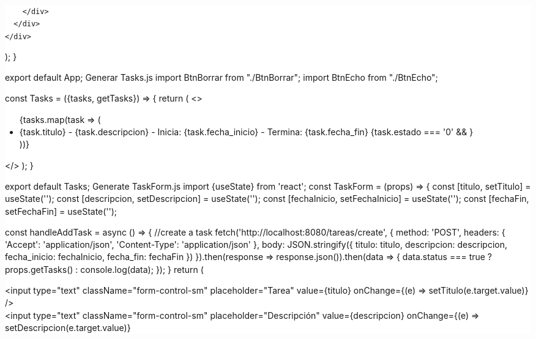         </div>
      </div>
    </div>
  );
}
 
export default App;
Generar Tasks.js
import BtnBorrar from "./BtnBorrar";
import BtnEcho from "./BtnEcho";
 
const Tasks = ({tasks, getTasks}) => {
  return (
    <>
      <ul className="taskList">
        {tasks.map(task => (
            <li key={task.id}>
              <span>{task.titulo}</span> - {task.descripcion} -
              Inicia: {task.fecha_inicio} - Termina: {task.fecha_fin}
               <BtnBorrar id={task.id} getTasks={getTasks}/>
               {task.estado === '0' && <BtnEcho id={task.id} getTasks={getTasks}/>}
            </li>
        ))}
      </ul>
    </>
   );
}
 
export default Tasks;
Generate TaskForm.js
import {useState} from 'react';
const TaskForm = (props) => {
  const [titulo, setTitulo] = useState('');
  const [descripcion, setDescripcion] = useState('');
  const [fechaInicio, setFechaInicio] = useState('');
  const [fechaFin, setFechaFin] = useState('');
 
  const handleAddTask = async () => {
    //create a task
    fetch('http://localhost:8080/tareas/create', {
      method: 'POST',
      headers: {
        'Accept': 'application/json',
        'Content-Type': 'application/json'
      },
      body: JSON.stringify({
        titulo: titulo,
        descripcion: descripcion,
        fecha_inicio: fechaInicio,
        fecha_fin: fechaFin
      })
    }).then(response => response.json()).then(data => {
      data.status === true ? props.getTasks() : console.log(data);
    });
  }
  return (
    <div className="row g-3 addTask">
      <div className="col-auto">
        <input type="text" className="form-control-sm" placeholder="Tarea" value={titulo}
        onChange={(e) => setTitulo(e.target.value)}
        />
      </div>
      <div className="col-auto">
        <input type="text" className="form-control-sm" placeholder="Descripción" value={descripcion}
        onChange={(e) => setDescripcion(e.target.value)}